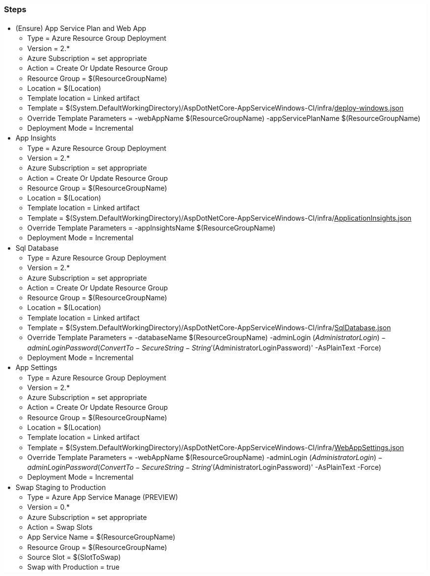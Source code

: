 ### Steps
- (Ensure) App Service Plan and Web App
  - Type = Azure Resource Group Deployment
  - Version = 2.*
  - Azure Subscription = set appropriate
  - Action = Create Or Update Resource Group
  - Resource Group = $(ResourceGroupName)
  - Location = $(Location)
  - Template location = Linked artifact
  - Template = $(System.DefaultWorkingDirectory)/AspDotNetCore-AppServiceWindows-CI/infra/[deploy-windows.json](../infra/templates/deploy-windows.json)
  - Override Template Parameters = -webAppName $(ResourceGroupName) -appServicePlanName $(ResourceGroupName)
  - Deployment Mode = Incremental
- App Insights
  - Type = Azure Resource Group Deployment
  - Version = 2.*
  - Azure Subscription = set appropriate
  - Action = Create Or Update Resource Group
  - Resource Group = $(ResourceGroupName)
  - Location = $(Location)
  - Template location = Linked artifact
  - Template = $(System.DefaultWorkingDirectory)/AspDotNetCore-AppServiceWindows-CI/infra/[ApplicationInsights.json](../infra/templates/ApplicationInsights.json)
  - Override Template Parameters = -appInsightsName $(ResourceGroupName)
  - Deployment Mode = Incremental
- Sql Database
  - Type = Azure Resource Group Deployment
  - Version = 2.*
  - Azure Subscription = set appropriate
  - Action = Create Or Update Resource Group
  - Resource Group = $(ResourceGroupName)
  - Location = $(Location)
  - Template location = Linked artifact
  - Template = $(System.DefaultWorkingDirectory)/AspDotNetCore-AppServiceWindows-CI/infra/[SqlDatabase.json](../infra/templates/SqlDatabase.json)
  - Override Template Parameters = -databaseName $(ResourceGroupName) -adminLogin $(AdministratorLogin) -adminLoginPassword (ConvertTo-SecureString -String '$(AdministratorLoginPassword)' -AsPlainText -Force)
  - Deployment Mode = Incremental
- App Settings
  - Type = Azure Resource Group Deployment
  - Version = 2.*
  - Azure Subscription = set appropriate
  - Action = Create Or Update Resource Group
  - Resource Group = $(ResourceGroupName)
  - Location = $(Location)
  - Template location = Linked artifact
  - Template = $(System.DefaultWorkingDirectory)/AspDotNetCore-AppServiceWindows-CI/infra/[WebAppSettings.json](../infra/templates/WebAppSettings.json)
  - Override Template Parameters = -webAppName $(ResourceGroupName)  -adminLogin $(AdministratorLogin) -adminLoginPassword (ConvertTo-SecureString -String '$(AdministratorLoginPassword)' -AsPlainText -Force)
  - Deployment Mode = Incremental
- Swap Staging to Production
  - Type = Azure App Service Manage (PREVIEW)
  - Version = 0.*
  - Azure Subscription = set appropriate
  - Action = Swap Slots
  - App Service Name = $(ResourceGroupName)
  - Resource Group = $(ResourceGroupName)
  - Source Slot = $(SlotToSwap)
  - Swap with Production = true